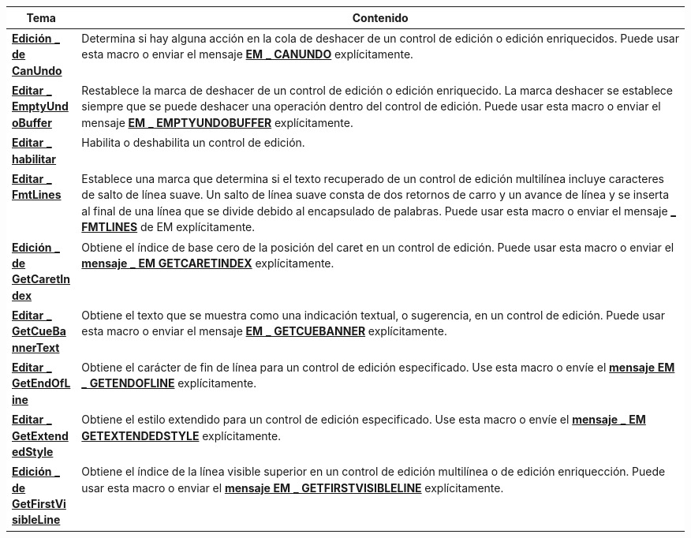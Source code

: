 

| Tema                                                                 | Contenido                                                                                                                                                                                                                                                                                                                                                                    |
|-----------------------------------------------------------------------|-----------------------------------------------------------------------------------------------------------------------------------------------------------------------------------------------------------------------------------------------------------------------------------------------------------------------------------------------------------------------------|
| [**Edición \_ de CanUndo**](/windows/desktop/api/Windowsx/nf-windowsx-edit_canundo)                                 | Determina si hay alguna acción en la cola de deshacer de un control de edición o edición enriquecidos. Puede usar esta macro o enviar el mensaje [**EM \_ CANUNDO**](em-canundo.md) explícitamente.<br/>                                                                                                                                                                             |
| [**Editar \_ EmptyUndoBuffer**](/windows/desktop/api/Windowsx/nf-windowsx-edit_emptyundobuffer)                 | Restablece la marca de deshacer de un control de edición o edición enriquecido. La marca deshacer se establece siempre que se puede deshacer una operación dentro del control de edición. Puede usar esta macro o enviar el mensaje [**EM \_ EMPTYUNDOBUFFER**](em-emptyundobuffer.md) explícitamente.<br/>                                                                                                                 |
| [**Editar \_ habilitar**](/windows/desktop/api/Windowsx/nf-windowsx-edit_enable)                                   | Habilita o deshabilita un control de edición.<br/>                                                                                                                                                                                                                                                                                                                             |
| [**Editar \_ FmtLines**](/windows/desktop/api/Windowsx/nf-windowsx-edit_fmtlines)                               | Establece una marca que determina si el texto recuperado de un control de edición multilínea incluye caracteres de salto de línea suave. Un salto de línea suave consta de dos retornos de carro y un avance de línea y se inserta al final de una línea que se divide debido al encapsulado de palabras. Puede usar esta macro o enviar el mensaje [**\_ FMTLINES**](em-fmtlines.md) de EM explícitamente.<br/> |
| [**Edición \_ de GetCaretIndex**](/windows/desktop/api/Commctrl/nf-commctrl-edit_getcaretindex)                     | Obtiene el índice de base cero de la posición del caret en un control de edición. Puede usar esta macro o enviar el [**mensaje \_ EM GETCARETINDEX**](em-getcaretindex.md) explícitamente. <br/>                                                                                                                                                                                |
| [**Editar \_ GetCueBannerText**](/windows/desktop/api/Commctrl/nf-commctrl-edit_getcuebannertext)               | Obtiene el texto que se muestra como una indicación textual, o sugerencia, en un control de edición. Puede usar esta macro o enviar el mensaje [**EM \_ GETCUEBANNER**](em-getcuebanner.md) explícitamente. <br/>                                                                                                                                                                                |
| [**Editar \_ GetEndOfLine**](/windows/desktop/api/Commctrl/nf-commctrl-edit_getendofline)                       | Obtiene el carácter de fin de línea para un control de edición especificado. Use esta macro o envíe el [**mensaje EM \_ GETENDOFLINE**](em-getendofline.md) explícitamente. <br/>                                                                                                                                                                                                                                                                                                                    |
| [**Editar \_ GetExtendedStyle**](/windows/desktop/api/Commctrl/nf-commctrl-edit_getextendedstyle)               | Obtiene el estilo extendido para un control de edición especificado. Use esta macro o envíe el [**mensaje \_ EM GETEXTENDEDSTYLE**](em-getextendedstyle.md) explícitamente. <br/>                                                                                                                                                                                                                                                                                                                    |
| [**Edición \_ de GetFirstVisibleLine**](/windows/desktop/api/Windowsx/nf-windowsx-edit_getfirstvisibleline)         | Obtiene el índice de la línea visible superior en un control de edición multilínea o de edición enriquección. Puede usar esta macro o enviar el [**mensaje EM \_ GETFIRSTVISIBLELINE**](em-getfirstvisibleline.md) explícitamente.<br/>                                                                                                                                                          |